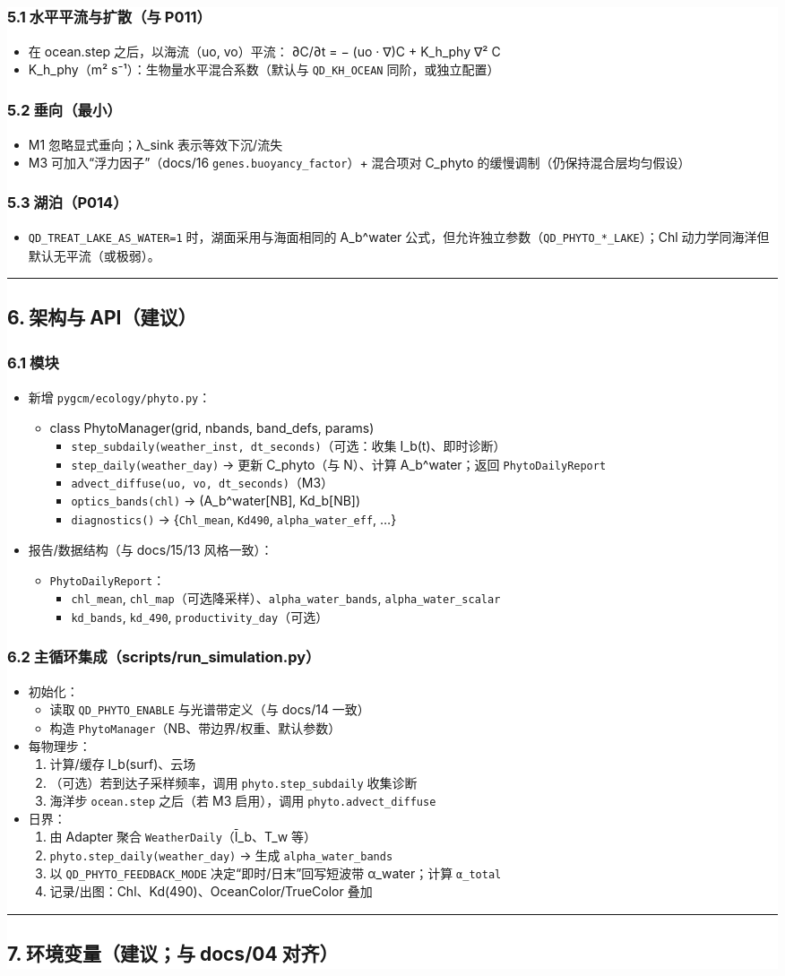 ### 5.1 水平平流与扩散（与 P011）
- 在 ocean.step 之后，以海流（uo, vo）平流：
  ∂C/∂t = − (uo · ∇)C + K_h_phy ∇² C
- K_h_phy（m² s⁻¹）：生物量水平混合系数（默认与 `QD_KH_OCEAN` 同阶，或独立配置）

### 5.2 垂向（最小）
- M1 忽略显式垂向；λ_sink 表示等效下沉/流失
- M3 可加入“浮力因子”（docs/16 `genes.buoyancy_factor`）+ 混合项对 C_phyto 的缓慢调制（仍保持混合层均匀假设）

### 5.3 湖泊（P014）
- `QD_TREAT_LAKE_AS_WATER=1` 时，湖面采用与海面相同的 A_b^water 公式，但允许独立参数（`QD_PHYTO_*_LAKE`）；Chl 动力学同海洋但默认无平流（或极弱）。

---

## 6. 架构与 API（建议）

### 6.1 模块
- 新增 `pygcm/ecology/phyto.py`：
  - class PhytoManager(grid, nbands, band_defs, params)
    - `step_subdaily(weather_inst, dt_seconds)`（可选：收集 I_b(t)、即时诊断）
    - `step_daily(weather_day)` → 更新 C_phyto（与 N）、计算 A_b^water；返回 `PhytoDailyReport`
    - `advect_diffuse(uo, vo, dt_seconds)`（M3）
    - `optics_bands(chl)` → (A_b^water[NB], Kd_b[NB])
    - `diagnostics()` → {`Chl_mean`, `Kd490`, `alpha_water_eff`, …}

- 报告/数据结构（与 docs/15/13 风格一致）：
  - `PhytoDailyReport`：
    - `chl_mean`, `chl_map`（可选降采样）、`alpha_water_bands`, `alpha_water_scalar`
    - `kd_bands`, `kd_490`, `productivity_day`（可选）

### 6.2 主循环集成（scripts/run_simulation.py）
- 初始化：
  - 读取 `QD_PHYTO_ENABLE` 与光谱带定义（与 docs/14 一致）
  - 构造 `PhytoManager`（NB、带边界/权重、默认参数）
- 每物理步：
  1) 计算/缓存 I_b(surf)、云场
  2) （可选）若到达子采样频率，调用 `phyto.step_subdaily` 收集诊断
  3) 海洋步 `ocean.step` 之后（若 M3 启用），调用 `phyto.advect_diffuse`
- 日界：
  1) 由 Adapter 聚合 `WeatherDaily`（Ī_b、T_w 等）
  2) `phyto.step_daily(weather_day)` → 生成 `alpha_water_bands`
  3) 以 `QD_PHYTO_FEEDBACK_MODE` 决定“即时/日末”回写短波带 α_water；计算 `α_total`
  4) 记录/出图：Chl、Kd(490)、OceanColor/TrueColor 叠加

---

## 7. 环境变量（建议；与 docs/04 对齐）
